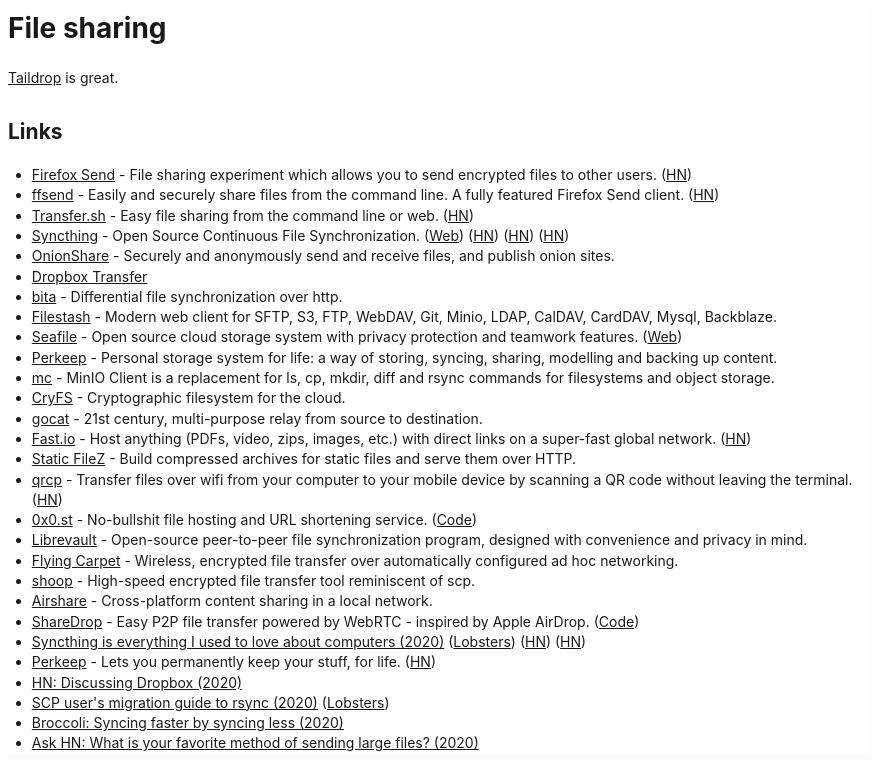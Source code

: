 # File sharing

[Taildrop](https://tailscale.com/kb/1106/taildrop/) is great.

## Links

- [Firefox Send](https://github.com/timvisee/send) - File sharing experiment which allows you to send encrypted files to other users. ([HN](https://news.ycombinator.com/item?id=19367850))
- [ffsend](https://github.com/timvisee/ffsend) - Easily and securely share files from the command line. A fully featured Firefox Send client. ([HN](https://news.ycombinator.com/item?id=31867800))
- [Transfer.sh](https://transfer.sh/) - Easy file sharing from the command line or web. ([HN](https://news.ycombinator.com/item?id=27739991))
- [Syncthing](https://github.com/syncthing/syncthing) - Open Source Continuous File Synchronization. ([Web](https://syncthing.net/)) ([HN](https://news.ycombinator.com/item?id=27149002)) ([HN](https://news.ycombinator.com/item?id=27929194)) ([HN](https://news.ycombinator.com/item?id=28859521))
- [OnionShare](https://github.com/micahflee/onionshare) - Securely and anonymously send and receive files, and publish onion sites.
- [Dropbox Transfer](https://www.dropbox.com/transfer)
- [bita](https://github.com/oll3/bita) - Differential file synchronization over http.
- [Filestash](https://github.com/mickael-kerjean/filestash) - Modern web client for SFTP, S3, FTP, WebDAV, Git, Minio, LDAP, CalDAV, CardDAV, Mysql, Backblaze.
- [Seafile](https://github.com/haiwen/seafile) - Open source cloud storage system with privacy protection and teamwork features. ([Web](https://www.seafile.com/en/home/))
- [Perkeep](https://github.com/perkeep/perkeep) - Personal storage system for life: a way of storing, syncing, sharing, modelling and backing up content.
- [mc](https://github.com/minio/mc) - MinIO Client is a replacement for ls, cp, mkdir, diff and rsync commands for filesystems and object storage.
- [CryFS](https://github.com/cryfs/cryfs) - Cryptographic filesystem for the cloud.
- [gocat](https://github.com/sumup-oss/gocat) - 21st century, multi-purpose relay from source to destination.
- [Fast.io](https://fast.io/) - Host anything (PDFs, video, zips, images, etc.) with direct links on a super-fast global network. ([HN](https://news.ycombinator.com/item?id=21589213))
- [Static FileZ](https://github.com/killercup/static-filez) - Build compressed archives for static files and serve them over HTTP.
- [qrcp](https://github.com/claudiodangelis/qrcp) - Transfer files over wifi from your computer to your mobile device by scanning a QR code without leaving the terminal. ([HN](https://news.ycombinator.com/item?id=22914789))
- [0x0.st](https://0x0.st/) - No-bullshit file hosting and URL shortening service. ([Code](https://github.com/mia-0/0x0))
- [Librevault](https://github.com/librevault/librevault) - Open-source peer-to-peer file synchronization program, designed with convenience and privacy in mind.
- [Flying Carpet](https://github.com/spieglt/FlyingCarpet) - Wireless, encrypted file transfer over automatically configured ad hoc networking.
- [shoop](https://github.com/mcginty/shoop) - High-speed encrypted file transfer tool reminiscent of scp.
- [Airshare](https://github.com/kurolabs/airshare) - Cross-platform content sharing in a local network.
- [ShareDrop](https://www.sharedrop.io/) - Easy P2P file transfer powered by WebRTC - inspired by Apple AirDrop. ([Code](https://github.com/cowbell/sharedrop))
- [Syncthing is everything I used to love about computers (2020)](https://tonsky.me/blog/syncthing/) ([Lobsters](https://lobste.rs/s/4ucmcp/computers_as_i_used_love_them)) ([HN](https://news.ycombinator.com/item?id=23537243)) ([HN](https://news.ycombinator.com/item?id=29837696))
- [Perkeep](https://perkeep.org/) - Lets you permanently keep your stuff, for life. ([HN](https://news.ycombinator.com/item?id=23676350))
- [HN: Discussing Dropbox (2020)](https://news.ycombinator.com/item?id=23787446)
- [SCP user's migration guide to rsync (2020)](https://fedoramagazine.org/scp-users-migration-guide-to-rsync/) ([Lobsters](https://lobste.rs/s/uupfif/scp_user_s_migration_guide_rsync))
- [Broccoli: Syncing faster by syncing less (2020)](https://dropbox.tech/infrastructure/-broccoli--syncing-faster-by-syncing-less)
- [Ask HN: What is your favorite method of sending large files? (2020)](https://news.ycombinator.com/item?id=24351111)